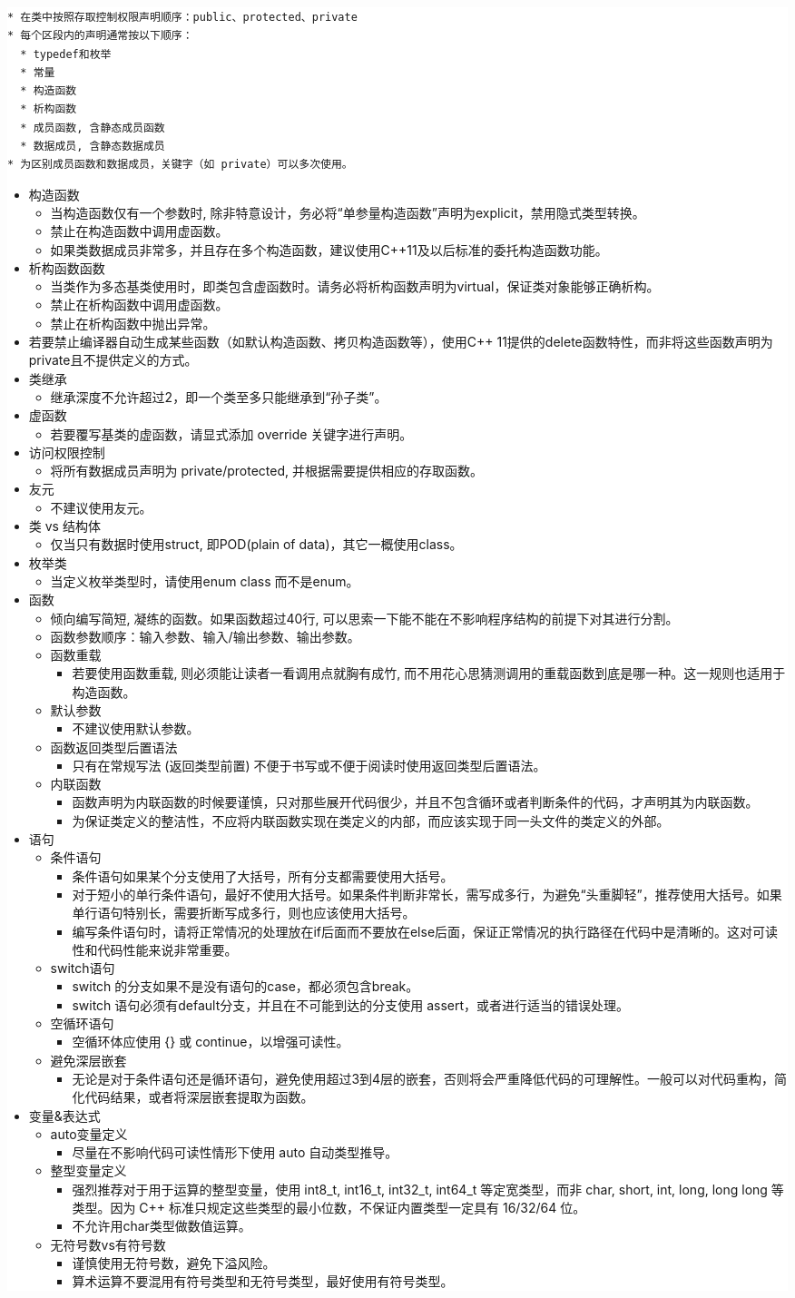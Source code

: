     * 在类中按照存取控制权限声明顺序：public、protected、private
    * 每个区段内的声明通常按以下顺序：
      * typedef和枚举
      * 常量
      * 构造函数
      * 析构函数
      * 成员函数, 含静态成员函数
      * 数据成员, 含静态数据成员
    * 为区别成员函数和数据成员，关键字（如 private）可以多次使用。
  * 构造函数
    * 当构造函数仅有一个参数时, 除非特意设计，务必将“单参量构造函数”声明为explicit，禁用隐式类型转换。
    * 禁止在构造函数中调用虚函数。
    * 如果类数据成员非常多，并且存在多个构造函数，建议使用C++11及以后标准的委托构造函数功能。
  * 析构函数函数
    * 当类作为多态基类使用时，即类包含虚函数时。请务必将析构函数声明为virtual，保证类对象能够正确析构。
    * 禁止在析构函数中调用虚函数。
    * 禁止在析构函数中抛出异常。
  * 若要禁止编译器自动生成某些函数（如默认构造函数、拷贝构造函数等），使用C++ 11提供的delete函数特性，而非将这些函数声明为private且不提供定义的方式。
  * 类继承
    * 继承深度不允许超过2，即一个类至多只能继承到“孙子类”。
  * 虚函数
    * 若要覆写基类的虚函数，请显式添加 override 关键字进行声明。
  * 访问权限控制
    * 将所有数据成员声明为 private/protected, 并根据需要提供相应的存取函数。
  * 友元
    * 不建议使用友元。
  * 类 vs 结构体
    * 仅当只有数据时使用struct, 即POD(plain of data)，其它一概使用class。
  * 枚举类
    * 当定义枚举类型时，请使用enum class 而不是enum。
* 函数
  * 倾向编写简短, 凝练的函数。如果函数超过40行, 可以思索一下能不能在不影响程序结构的前提下对其进行分割。
  * 函数参数顺序：输入参数、输入/输出参数、输出参数。
  * 函数重载
    * 若要使用函数重载, 则必须能让读者一看调用点就胸有成竹, 而不用花心思猜测调用的重载函数到底是哪一种。这一规则也适用于构造函数。
  * 默认参数
    * 不建议使用默认参数。
  * 函数返回类型后置语法
    * 只有在常规写法 (返回类型前置) 不便于书写或不便于阅读时使用返回类型后置语法。
  * 内联函数
    * 函数声明为内联函数的时候要谨慎，只对那些展开代码很少，并且不包含循环或者判断条件的代码，才声明其为内联函数。
    * 为保证类定义的整洁性，不应将内联函数实现在类定义的内部，而应该实现于同一头文件的类定义的外部。
* 语句
  * 条件语句
    * 条件语句如果某个分支使用了大括号，所有分支都需要使用大括号。
    * 对于短小的单行条件语句，最好不使用大括号。如果条件判断非常长，需写成多行，为避免“头重脚轻”，推荐使用大括号。如果单行语句特别长，需要折断写成多行，则也应该使用大括号。
    * 编写条件语句时，请将正常情况的处理放在if后面而不要放在else后面，保证正常情况的执行路径在代码中是清晰的。这对可读性和代码性能来说非常重要。
  * switch语句
    * switch 的分支如果不是没有语句的case，都必须包含break。
    * switch 语句必须有default分支，并且在不可能到达的分支使用 assert，或者进行适当的错误处理。
  * 空循环语句
    * 空循环体应使用 {} 或 continue，以增强可读性。
  * 避免深层嵌套
    * 无论是对于条件语句还是循环语句，避免使用超过3到4层的嵌套，否则将会严重降低代码的可理解性。一般可以对代码重构，简化代码结果，或者将深层嵌套提取为函数。
* 变量&表达式
  * auto变量定义
    * 尽量在不影响代码可读性情形下使用 auto 自动类型推导。
  * 整型变量定义
    * 强烈推荐对于用于运算的整型变量，使用 int8_t, int16_t, int32_t, int64_t 等定宽类型，而非 char, short, int, long, long long 等类型。因为 C++ 标准只规定这些类型的最小位数，不保证内置类型一定具有 16/32/64 位。
    * 不允许用char类型做数值运算。
  * 无符号数vs有符号数
    * 谨慎使用无符号数，避免下溢风险。
    * 算术运算不要混用有符号类型和无符号类型，最好使用有符号类型。
